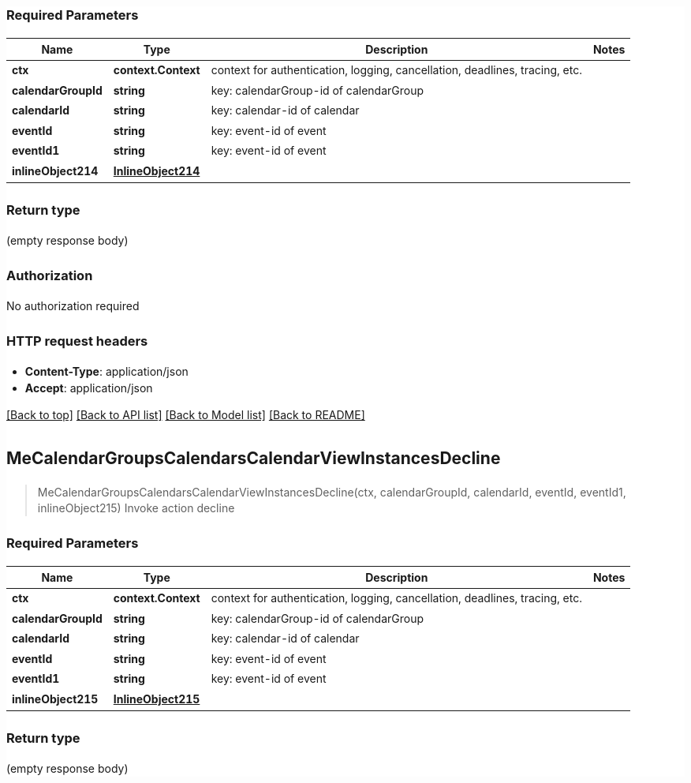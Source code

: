 ### Required Parameters


Name | Type | Description  | Notes
------------- | ------------- | ------------- | -------------
**ctx** | **context.Context** | context for authentication, logging, cancellation, deadlines, tracing, etc.
**calendarGroupId** | **string**| key: calendarGroup-id of calendarGroup | 
**calendarId** | **string**| key: calendar-id of calendar | 
**eventId** | **string**| key: event-id of event | 
**eventId1** | **string**| key: event-id of event | 
**inlineObject214** | [**InlineObject214**](InlineObject214.md)|  | 

### Return type

 (empty response body)

### Authorization

No authorization required

### HTTP request headers

- **Content-Type**: application/json
- **Accept**: application/json

[[Back to top]](#) [[Back to API list]](../README.md#documentation-for-api-endpoints)
[[Back to Model list]](../README.md#documentation-for-models)
[[Back to README]](../README.md)


## MeCalendarGroupsCalendarsCalendarViewInstancesDecline

> MeCalendarGroupsCalendarsCalendarViewInstancesDecline(ctx, calendarGroupId, calendarId, eventId, eventId1, inlineObject215)
Invoke action decline

### Required Parameters


Name | Type | Description  | Notes
------------- | ------------- | ------------- | -------------
**ctx** | **context.Context** | context for authentication, logging, cancellation, deadlines, tracing, etc.
**calendarGroupId** | **string**| key: calendarGroup-id of calendarGroup | 
**calendarId** | **string**| key: calendar-id of calendar | 
**eventId** | **string**| key: event-id of event | 
**eventId1** | **string**| key: event-id of event | 
**inlineObject215** | [**InlineObject215**](InlineObject215.md)|  | 

### Return type

 (empty response body)
